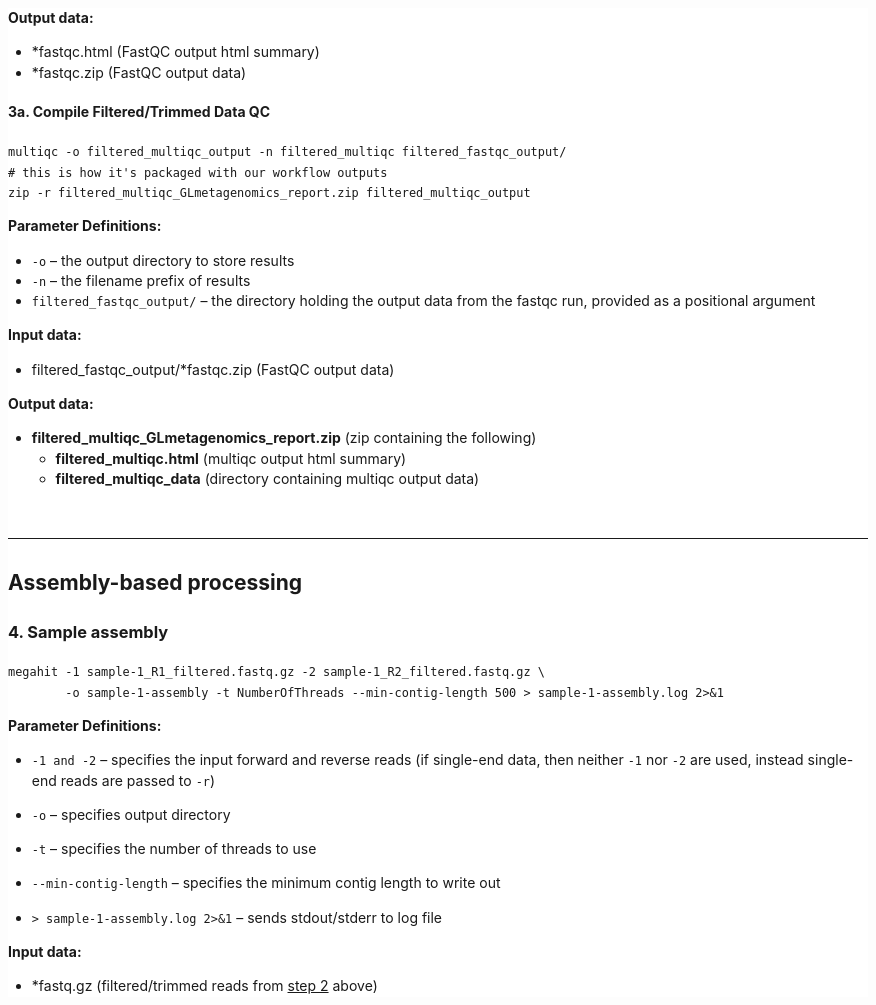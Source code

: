 **Output data:**

* *fastqc.html (FastQC output html summary)
* *fastqc.zip (FastQC output data)


#### 3a. Compile Filtered/Trimmed Data QC
```
multiqc -o filtered_multiqc_output -n filtered_multiqc filtered_fastqc_output/
# this is how it's packaged with our workflow outputs
zip -r filtered_multiqc_GLmetagenomics_report.zip filtered_multiqc_output
```

**Parameter Definitions:**

*	`-o` – the output directory to store results
*	`-n` – the filename prefix of results
*	`filtered_fastqc_output/` – the directory holding the output data from the fastqc run, provided as a positional argument

**Input data:**

* filtered_fastqc_output/*fastqc.zip (FastQC output data)

**Output data:**

* **filtered_multiqc_GLmetagenomics_report.zip** (zip containing the following)
  * **filtered_multiqc.html** (multiqc output html summary)
  * **filtered_multiqc_data** (directory containing multiqc output data)

<br>

---

## Assembly-based processing
### 4. Sample assembly
```
megahit -1 sample-1_R1_filtered.fastq.gz -2 sample-1_R2_filtered.fastq.gz \
        -o sample-1-assembly -t NumberOfThreads --min-contig-length 500 > sample-1-assembly.log 2>&1
```

**Parameter Definitions:**  

*	`-1 and -2` – specifies the input forward and reverse reads (if single-end data, then neither `-1` nor `-2` are used, instead single-end reads are passed to `-r`)

*	`-o` – specifies output directory

*	`-t` – specifies the number of threads to use

*	`--min-contig-length` – specifies the minimum contig length to write out

*	`> sample-1-assembly.log 2>&1` – sends stdout/stderr to log file


**Input data:**

* *fastq.gz (filtered/trimmed reads from [step 2](#2-quality-filteringtrimming) above)
